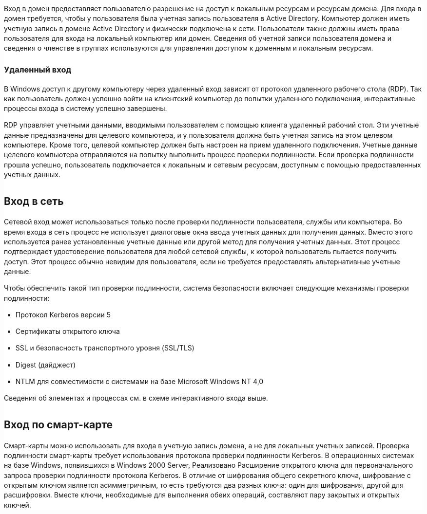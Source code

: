 Вход в домен предоставляет пользователю разрешение на доступ к локальным ресурсам и ресурсам домена. Для входа в домен требуется, чтобы у пользователя была учетная запись пользователя в Active Directory. Компьютер должен иметь учетную запись в домене Active Directory и физически подключена к сети. Пользователи также должны иметь права пользователя для входа на локальный компьютер или домен. Сведения об учетной записи пользователя домена и сведения о членстве в группах используются для управления доступом к доменным и локальным ресурсам.

### <a name="remote-logon"></a><a name="BKMK_RemoteLogon"></a>Удаленный вход
В Windows доступ к другому компьютеру через удаленный вход зависит от протокол удаленного рабочего стола (RDP). Так как пользователь должен успешно войти на клиентский компьютер до попытки удаленного подключения, интерактивные процессы входа в систему успешно завершены.

RDP управляет учетными данными, вводимыми пользователем с помощью клиента удаленный рабочий стол. Эти учетные данные предназначены для целевого компьютера, и у пользователя должна быть учетная запись на этом целевом компьютере. Кроме того, целевой компьютер должен быть настроен на прием удаленного подключения. Учетные данные целевого компьютера отправляются на попытку выполнить процесс проверки подлинности. Если проверка подлинности прошла успешно, пользователь подключается к локальным и сетевым ресурсам, доступным с помощью предоставленных учетных данных.

## <a name="network-logon"></a><a name="BKMK_NetworkLogon"></a>Вход в сеть
Сетевой вход может использоваться только после проверки подлинности пользователя, службы или компьютера. Во время входа в сеть процесс не использует диалоговые окна ввода учетных данных для получения данных. Вместо этого используется ранее установленные учетные данные или другой метод для получения учетных данных. Этот процесс подтверждает удостоверение пользователя для любой сетевой службы, к которой пользователь пытается получить доступ. Этот процесс обычно невидим для пользователя, если не требуется предоставлять альтернативные учетные данные.

Чтобы обеспечить такой тип проверки подлинности, система безопасности включает следующие механизмы проверки подлинности:

-   Протокол Kerberos версии 5

-   Сертификаты открытого ключа

-   SSL и безопасность транспортного уровня (SSL/TLS)

-   Digest (дайджест)

-   NTLM для совместимости с системами на базе Microsoft Windows NT 4,0

Сведения об элементах и процессах см. в схеме интерактивного входа выше.

## <a name="smart-card-logon"></a><a name="BKMK_SmartCardLogon"></a>Вход по смарт-карте
Смарт-карты можно использовать для входа в учетную запись домена, а не для локальных учетных записей. Проверка подлинности смарт-карты требует использования протокола проверки подлинности Kerberos. В операционных системах на базе Windows, появившихся в Windows 2000 Server, Реализовано Расширение открытого ключа для первоначального запроса проверки подлинности протокола Kerberos. В отличие от шифрования общего секретного ключа, шифрование с открытым ключом является асимметричным, то есть требуются два разных ключа: один для шифрования, другой для расшифровки. Вместе ключи, необходимые для выполнения обеих операций, составляют пару закрытых и открытых ключей.
